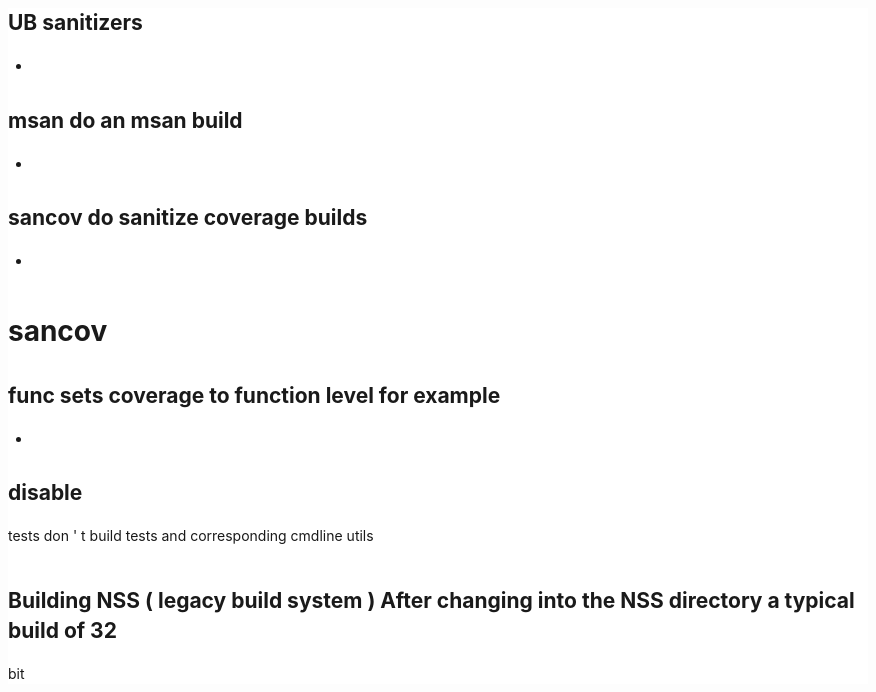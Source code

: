UB
sanitizers
-
-
msan
do
an
msan
build
-
-
sancov
do
sanitize
coverage
builds
-
-
sancov
=
func
sets
coverage
to
function
level
for
example
-
-
disable
-
tests
don
'
t
build
tests
and
corresponding
cmdline
utils
#
#
Building
NSS
(
legacy
build
system
)
After
changing
into
the
NSS
directory
a
typical
build
of
32
-
bit